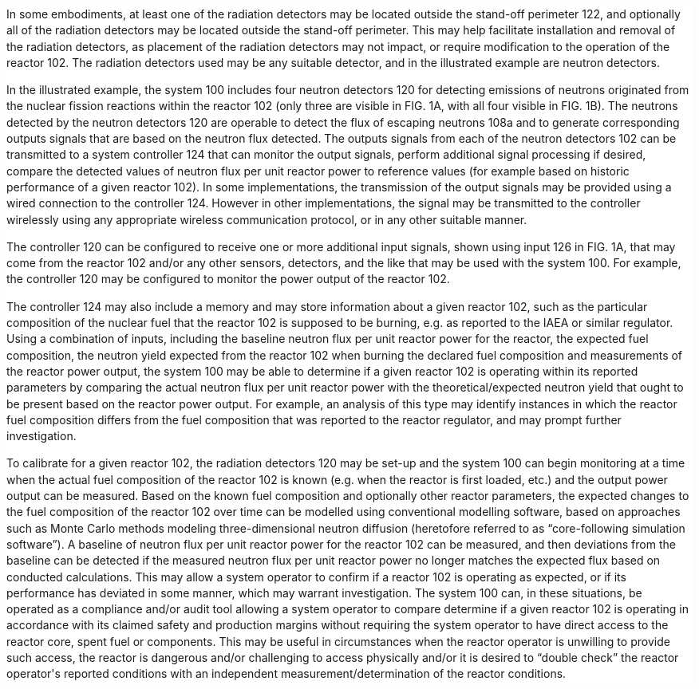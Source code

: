 In some embodiments, at least one of the radiation detectors may be located outside the stand-off perimeter 122, and optionally all of the radiation detectors may be located outside the stand-off perimeter. This may help facilitate installation and removal of the radiation detectors, as placement of the radiation detectors may not impact, or require modification to the operation of the reactor 102. The radiation detectors used may be any suitable detector, and in the illustrated example are neutron detectors.

In the illustrated example, the system 100 includes four neutron detectors 120 for detecting emissions of neutrons originated from the nuclear fission reactions within the reactor 102 (only three are visible in FIG. 1A, with all four visible in FIG. 1B). The neutrons detected by the neutron detectors 120 are operable to detect the flux of escaping neutrons 108a and to generate corresponding outputs signals that are based on the neutron flux detected. The outputs signals from each of the neutron detectors 102 can be transmitted to a system controller 124 that can monitor the output signals, perform additional signal processing if desired, compare the detected values of neutron flux per unit reactor power to reference values (for example based on historic performance of a given reactor 102). In some implementations, the transmission of the output signals may be provided using a wired connection to the controller 124. However in other implementations, the signal may be transmitted to the controller wirelessly using any appropriate wireless communication protocol, or in any other suitable manner.

The controller 120 can be configured to receive one or more additional input signals, shown using input 126 in FIG. 1A, that may come from the reactor 102 and/or any other sensors, detectors, and the like that may be used with the system 100. For example, the controller 120 may be configured to monitor the power output of the reactor 102.

The controller 124 may also include a memory and may store information about a given reactor 102, such as the particular composition of the nuclear fuel that the reactor 102 is supposed to be burning, e.g. as reported to the IAEA or similar regulator. Using a combination of inputs, including the baseline neutron flux per unit reactor power for the reactor, the expected fuel composition, the neutron yield expected from the reactor 102 when burning the declared fuel composition and measurements of the reactor power output, the system 100 may be able to determine if a given reactor 102 is operating within its reported parameters by comparing the actual neutron flux per unit reactor power with the theoretical/expected neutron yield that ought to be present based on the reactor power output. For example, an analysis of this type may identify instances in which the reactor fuel composition differs from the fuel composition that was reported to the reactor regulator, and may prompt further investigation.

To calibrate for a given reactor 102, the radiation detectors 120 may be set-up and the system 100 can begin monitoring at a time when the actual fuel composition of the reactor 102 is known (e.g. when the reactor is first loaded, etc.) and the output power output can be measured. Based on the known fuel composition and optionally other reactor parameters, the expected changes to the fuel composition of the reactor 102 over time can be modelled using conventional modelling software, based on approaches such as Monte Carlo methods modeling three-dimensional neutron diffusion (heretofore referred to as “core-following simulation software”). A baseline of neutron flux per unit reactor power for the reactor 102 can be measured, and then deviations from the baseline can be detected if the measured neutron flux per unit reactor power no longer matches the expected flux based on conducted calculations. This may allow a system operator to confirm if a reactor 102 is operating as expected, or if its performance has deviated in some manner, which may warrant investigation. The system 100 can, in these situations, be operated as a compliance and/or audit tool allowing a system operator to compare determine if a given reactor 102 is operating in accordance with its claimed safety and production margins without requiring the system operator to have direct access to the reactor core, spent fuel or components. This may be useful in circumstances when the reactor operator is unwilling to provide such access, the reactor is dangerous and/or challenging to access physically and/or it is desired to “double check” the reactor operator's reported conditions with an independent measurement/determination of the reactor conditions.
